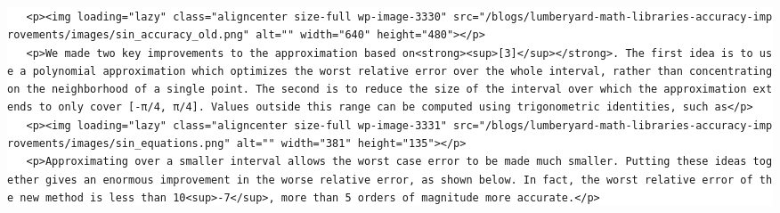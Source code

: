        <p><img loading="lazy" class="aligncenter size-full wp-image-3330" src="/blogs/lumberyard-math-libraries-accuracy-improvements/images/sin_accuracy_old.png" alt="" width="640" height="480"></p> 
       <p>We made two key improvements to the approximation based on<strong><sup>[3]</sup></strong>. The first idea is to use a polynomial approximation which optimizes the worst relative error over the whole interval, rather than concentrating on the neighborhood of a single point. The second is to reduce the size of the interval over which the approximation extends to only cover [-π/4, π/4]. Values outside this range can be computed using trigonometric identities, such as</p> 
       <p><img loading="lazy" class="aligncenter size-full wp-image-3331" src="/blogs/lumberyard-math-libraries-accuracy-improvements/images/sin_equations.png" alt="" width="381" height="135"></p> 
       <p>Approximating over a smaller interval allows the worst case error to be made much smaller. Putting these ideas together gives an enormous improvement in the worse relative error, as shown below. In fact, the worst relative error of the new method is less than 10<sup>-7</sup>, more than 5 orders of magnitude more accurate.</p> 